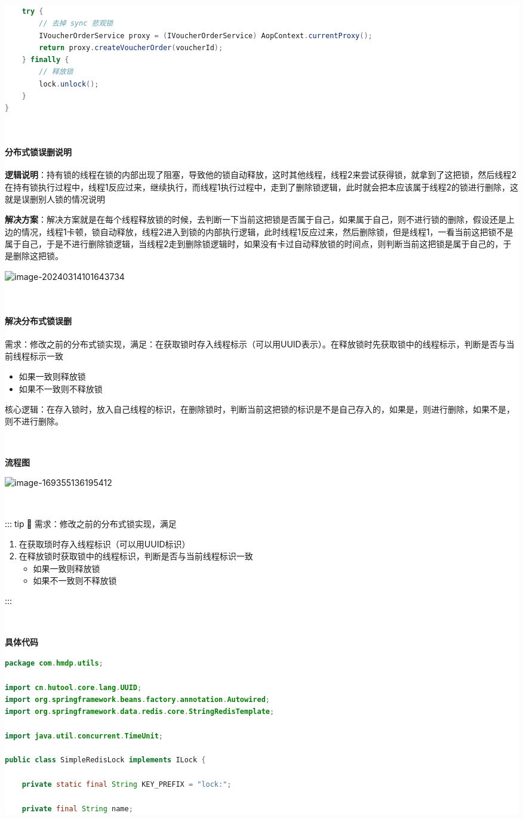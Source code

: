 ```java {26-40}
    try {
        // 去掉 sync 悲观锁 
        IVoucherOrderService proxy = (IVoucherOrderService) AopContext.currentProxy();
        return proxy.createVoucherOrder(voucherId);
    } finally {
        // 释放锁
        lock.unlock();
    }
}
```

<br/>

#### 分布式锁误删说明

**逻辑说明**：持有锁的线程在锁的内部出现了阻塞，导致他的锁自动释放，这时其他线程，线程2来尝试获得锁，就拿到了这把锁，然后线程2在持有锁执行过程中，线程1反应过来，继续执行，而线程1执行过程中，走到了删除锁逻辑，此时就会把本应该属于线程2的锁进行删除，这就是误删别人锁的情况说明

**解决方案**：解决方案就是在每个线程释放锁的时候，去判断一下当前这把锁是否属于自己，如果属于自己，则不进行锁的删除，假设还是上边的情况，线程1卡顿，锁自动释放，线程2进入到锁的内部执行逻辑，此时线程1反应过来，然后删除锁，但是线程1，一看当前这把锁不是属于自己，于是不进行删除锁逻辑，当线程2走到删除锁逻辑时，如果没有卡过自动释放锁的时间点，则判断当前这把锁是属于自己的，于是删除这把锁。

![image-20240314101643734](https://mugrain.oss-cn-hangzhou.aliyuncs.com/cswiki/image-20240314101643734.png)

<br/>

#### 解决分布式锁误删

需求：修改之前的分布式锁实现，满足：在获取锁时存入线程标示（可以用UUID表示）。在释放锁时先获取锁中的线程标示，判断是否与当前线程标示一致

* 如果一致则释放锁
* 如果不一致则不释放锁

核心逻辑：在存入锁时，放入自己线程的标识，在删除锁时，判断当前这把锁的标识是不是自己存入的，如果是，则进行删除，如果不是，则不进行删除。

<br/>

**流程图**

![image-169355136195412](https://mugrain.oss-cn-hangzhou.aliyuncs.com/cswiki/image-169355136195412.png)

<br/>

::: tip 📌  需求：修改之前的分布式锁实现，满足

1. 在获取琐时存入线程标识（可以用UUID标识）
2. 在释放锁时获取锁中的线程标识，判断是否与当前线程标识一致
    - 如果一致则释放锁
    - 如果不一致则不释放锁

:::

<br/>

**具体代码**

```Java {15,40-47}
package com.hmdp.utils;

import cn.hutool.core.lang.UUID;
import org.springframework.beans.factory.annotation.Autowired;
import org.springframework.data.redis.core.StringRedisTemplate;

import java.util.concurrent.TimeUnit;

public class SimpleRedisLock implements ILock {

    private static final String KEY_PREFIX = "lock:";

    private final String name;

```